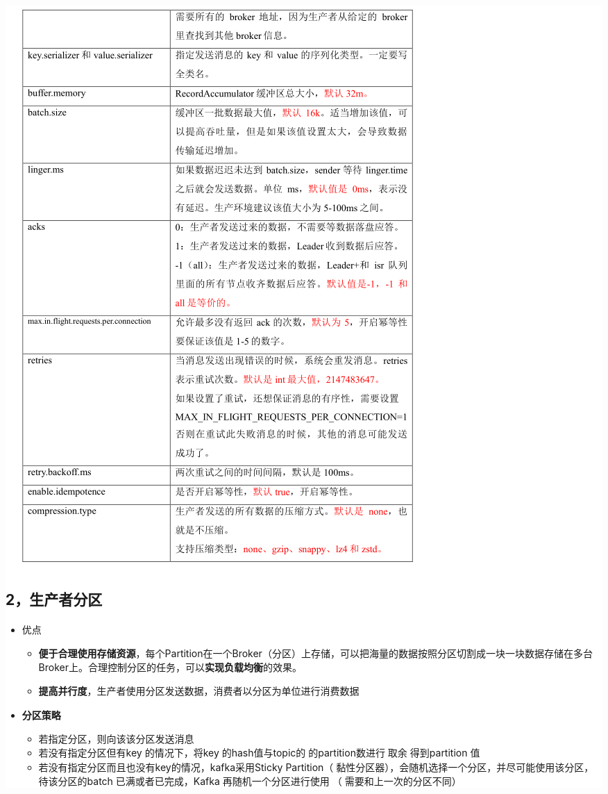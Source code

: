 ![image-20220523121226228](Kafka.assets/image-20220523121226228.png)

## 2，生产者分区

- 优点

  - **便于合理使用存储资源**，每个Partition在一个Broker（分区）上存储，可以把海量的数据按照分区切割成一块一块数据存储在多台Broker上。合理控制分区的任务，可以**实现负载均衡**的效果。

  - **提高并行度**，生产者使用分区发送数据，消费者以分区为单位进行消费数据

- **分区策略**
  - 若指定分区，则向该该分区发送消息
  - 若没有指定分区但有key 的情况下，将key 的hash值与topic的 的partition数进行 取余 得到partition 值
  - 若没有指定分区而且也没有key的情况，kafka采用Sticky Partition（ 黏性分区器），会随机选择一个分区，并尽可能使用该分区，待该分区的batch 已满或者已完成，Kafka 再随机一个分区进行使用 （ 需要和上一次的分区不同）
  